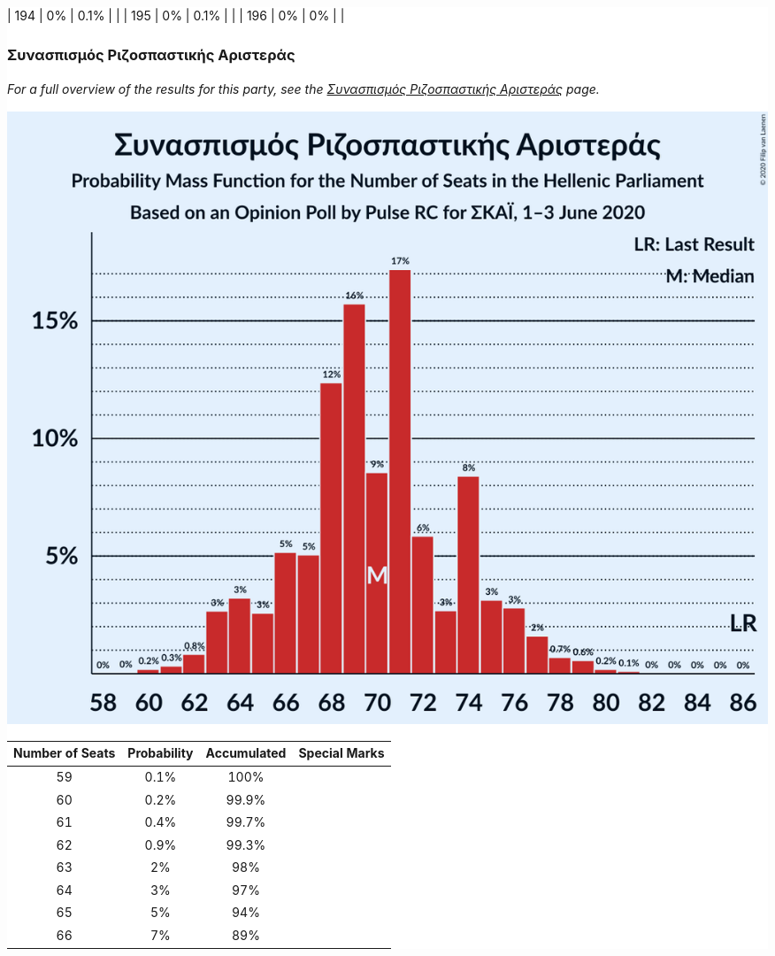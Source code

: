 | 194 | 0% | 0.1% |  |
| 195 | 0% | 0.1% |  |
| 196 | 0% | 0% |  |

### Συνασπισμός Ριζοσπαστικής Αριστεράς

*For a full overview of the results for this party, see the [Συνασπισμός Ριζοσπαστικής Αριστεράς](party-συνασπισμόςριζοσπαστικήςαριστεράς.html) page.*

![Graph with seats probability mass function not yet produced](2020-06-03-PulseRC-seats-pmf-συνασπισμόςριζοσπαστικήςαριστεράς.png "Seats Probability Mass Function")

| Number of Seats | Probability | Accumulated | Special Marks |
|:---------------:|:-----------:|:-----------:|:-------------:|
| 59 | 0.1% | 100% |  |
| 60 | 0.2% | 99.9% |  |
| 61 | 0.4% | 99.7% |  |
| 62 | 0.9% | 99.3% |  |
| 63 | 2% | 98% |  |
| 64 | 3% | 97% |  |
| 65 | 5% | 94% |  |
| 66 | 7% | 89% |  |